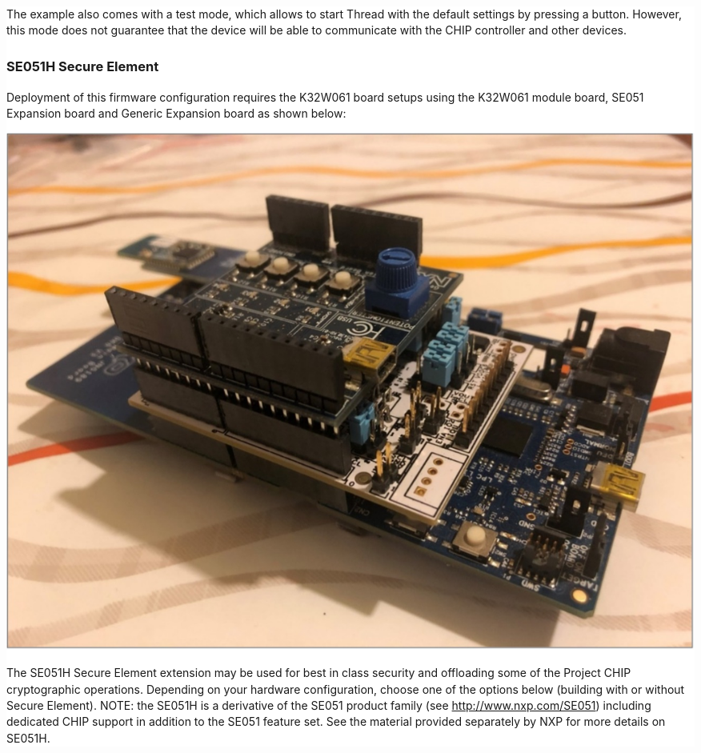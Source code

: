 The example also comes with a test mode, which allows to start Thread with the
default settings by pressing a button. However, this mode does not guarantee
that the device will be able to communicate with the CHIP controller and other
devices.

### SE051H Secure Element

Deployment of this firmware configuration requires the K32W061 board setups
using the K32W061 module board, SE051 Expansion board and Generic Expansion
board as shown below:

![SE051H  + K32W061 DK6](../../../../platform/nxp/k32w/k32w0/doc/images/k32w-se.jpg)

The SE051H Secure Element extension may be used for best in class security and
offloading some of the Project CHIP cryptographic operations. Depending on your
hardware configuration, choose one of the options below (building with or
without Secure Element). NOTE: the SE051H is a derivative of the SE051 product
family (see http://www.nxp.com/SE051) including dedicated CHIP support in
addition to the SE051 feature set. See the material provided separately by NXP
for more details on SE051H.
